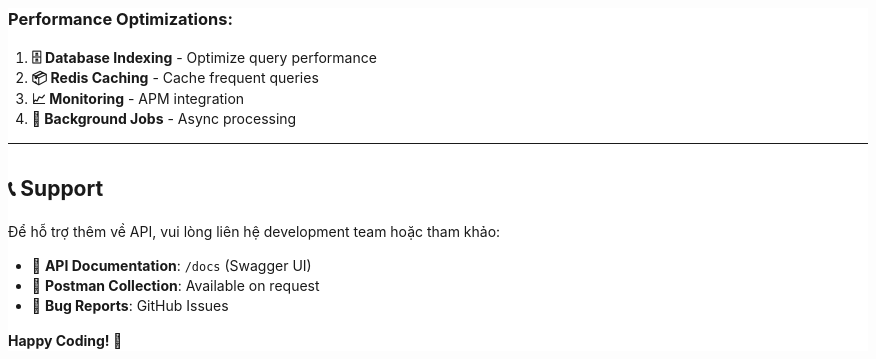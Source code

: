 ### **Performance Optimizations:**
1. **🗄️ Database Indexing** - Optimize query performance
2. **📦 Redis Caching** - Cache frequent queries
3. **📈 Monitoring** - APM integration
4. **🔄 Background Jobs** - Async processing

---

## 📞 Support

Để hỗ trợ thêm về API, vui lòng liên hệ development team hoặc tham khảo:
- 📖 **API Documentation**: `/docs` (Swagger UI)
- 🔧 **Postman Collection**: Available on request
- 🐛 **Bug Reports**: GitHub Issues

**Happy Coding! 🚀** 